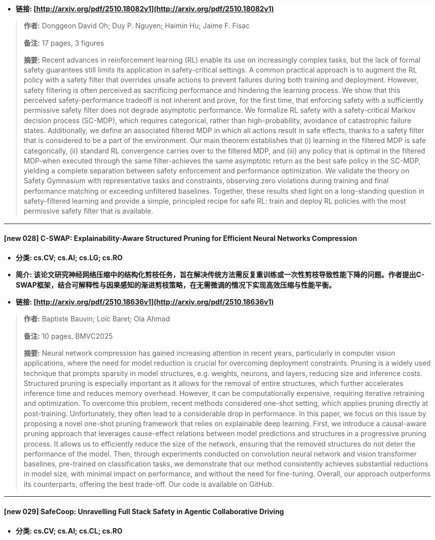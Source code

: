 - **链接: [http://arxiv.org/pdf/2510.18082v1](http://arxiv.org/pdf/2510.18082v1)**

> **作者:** Donggeon David Oh; Duy P. Nguyen; Haimin Hu; Jaime F. Fisac
>
> **备注:** 17 pages, 3 figures
>
> **摘要:** Recent advances in reinforcement learning (RL) enable its use on increasingly complex tasks, but the lack of formal safety guarantees still limits its application in safety-critical settings. A common practical approach is to augment the RL policy with a safety filter that overrides unsafe actions to prevent failures during both training and deployment. However, safety filtering is often perceived as sacrificing performance and hindering the learning process. We show that this perceived safety-performance tradeoff is not inherent and prove, for the first time, that enforcing safety with a sufficiently permissive safety filter does not degrade asymptotic performance. We formalize RL safety with a safety-critical Markov decision process (SC-MDP), which requires categorical, rather than high-probability, avoidance of catastrophic failure states. Additionally, we define an associated filtered MDP in which all actions result in safe effects, thanks to a safety filter that is considered to be a part of the environment. Our main theorem establishes that (i) learning in the filtered MDP is safe categorically, (ii) standard RL convergence carries over to the filtered MDP, and (iii) any policy that is optimal in the filtered MDP-when executed through the same filter-achieves the same asymptotic return as the best safe policy in the SC-MDP, yielding a complete separation between safety enforcement and performance optimization. We validate the theory on Safety Gymnasium with representative tasks and constraints, observing zero violations during training and final performance matching or exceeding unfiltered baselines. Together, these results shed light on a long-standing question in safety-filtered learning and provide a simple, principled recipe for safe RL: train and deploy RL policies with the most permissive safety filter that is available.
>
---
#### [new 028] C-SWAP: Explainability-Aware Structured Pruning for Efficient Neural Networks Compression
- **分类: cs.CV; cs.AI; cs.LG; cs.RO**

- **简介: 该论文研究神经网络压缩中的结构化剪枝任务，旨在解决传统方法需反复重训练或一次性剪枝导致性能下降的问题。作者提出C-SWAP框架，结合可解释性与因果感知的渐进剪枝策略，在无需微调的情况下实现高效压缩与性能平衡。**

- **链接: [http://arxiv.org/pdf/2510.18636v1](http://arxiv.org/pdf/2510.18636v1)**

> **作者:** Baptiste Bauvin; Loïc Baret; Ola Ahmad
>
> **备注:** 10 pages, BMVC2025
>
> **摘要:** Neural network compression has gained increasing attention in recent years, particularly in computer vision applications, where the need for model reduction is crucial for overcoming deployment constraints. Pruning is a widely used technique that prompts sparsity in model structures, e.g. weights, neurons, and layers, reducing size and inference costs. Structured pruning is especially important as it allows for the removal of entire structures, which further accelerates inference time and reduces memory overhead. However, it can be computationally expensive, requiring iterative retraining and optimization. To overcome this problem, recent methods considered one-shot setting, which applies pruning directly at post-training. Unfortunately, they often lead to a considerable drop in performance. In this paper, we focus on this issue by proposing a novel one-shot pruning framework that relies on explainable deep learning. First, we introduce a causal-aware pruning approach that leverages cause-effect relations between model predictions and structures in a progressive pruning process. It allows us to efficiently reduce the size of the network, ensuring that the removed structures do not deter the performance of the model. Then, through experiments conducted on convolution neural network and vision transformer baselines, pre-trained on classification tasks, we demonstrate that our method consistently achieves substantial reductions in model size, with minimal impact on performance, and without the need for fine-tuning. Overall, our approach outperforms its counterparts, offering the best trade-off. Our code is available on GitHub.
>
---
#### [new 029] SafeCoop: Unravelling Full Stack Safety in Agentic Collaborative Driving
- **分类: cs.CV; cs.AI; cs.CL; cs.RO**
